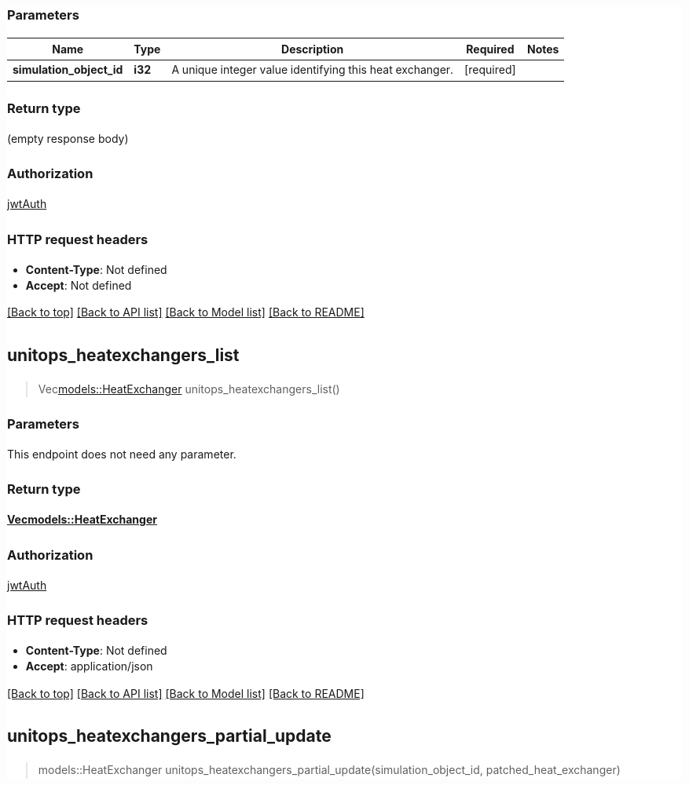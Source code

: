 
### Parameters


Name | Type | Description  | Required | Notes
------------- | ------------- | ------------- | ------------- | -------------
**simulation_object_id** | **i32** | A unique integer value identifying this heat exchanger. | [required] |

### Return type

 (empty response body)

### Authorization

[jwtAuth](../README.md#jwtAuth)

### HTTP request headers

- **Content-Type**: Not defined
- **Accept**: Not defined

[[Back to top]](#) [[Back to API list]](../README.md#documentation-for-api-endpoints) [[Back to Model list]](../README.md#documentation-for-models) [[Back to README]](../README.md)


## unitops_heatexchangers_list

> Vec<models::HeatExchanger> unitops_heatexchangers_list()


### Parameters

This endpoint does not need any parameter.

### Return type

[**Vec<models::HeatExchanger>**](HeatExchanger.md)

### Authorization

[jwtAuth](../README.md#jwtAuth)

### HTTP request headers

- **Content-Type**: Not defined
- **Accept**: application/json

[[Back to top]](#) [[Back to API list]](../README.md#documentation-for-api-endpoints) [[Back to Model list]](../README.md#documentation-for-models) [[Back to README]](../README.md)


## unitops_heatexchangers_partial_update

> models::HeatExchanger unitops_heatexchangers_partial_update(simulation_object_id, patched_heat_exchanger)
